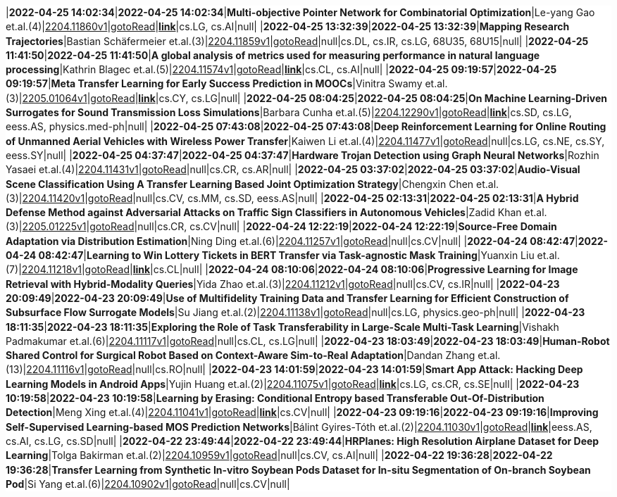 |**2022-04-25 14:02:34**|**2022-04-25 14:02:34**|**Multi-objective Pointer Network for Combinatorial Optimization**|Le-yang Gao et.al.(4)|[2204.11860v1](http://arxiv.org/abs/2204.11860v1)|[gotoRead](http://arxiv.org/pdf/2204.11860v1)|**[link](https://github.com/gaoly/mopn)**|cs.LG, cs.AI|null|
|**2022-04-25 13:32:39**|**2022-04-25 13:32:39**|**Mapping Research Trajectories**|Bastian Schäfermeier et.al.(3)|[2204.11859v1](http://arxiv.org/abs/2204.11859v1)|[gotoRead](http://arxiv.org/pdf/2204.11859v1)|null|cs.DL, cs.IR, cs.LG, 68U35, 68U15|null|
|**2022-04-25 11:41:50**|**2022-04-25 11:41:50**|**A global analysis of metrics used for measuring performance in natural   language processing**|Kathrin Blagec et.al.(5)|[2204.11574v1](http://arxiv.org/abs/2204.11574v1)|[gotoRead](http://arxiv.org/pdf/2204.11574v1)|**[link](https://github.com/OpenBioLink/ITO)**|cs.CL, cs.AI|null|
|**2022-04-25 09:19:57**|**2022-04-25 09:19:57**|**Meta Transfer Learning for Early Success Prediction in MOOCs**|Vinitra Swamy et.al.(3)|[2205.01064v1](http://arxiv.org/abs/2205.01064v1)|[gotoRead](http://arxiv.org/pdf/2205.01064v1)|**[link](https://github.com/epfl-ml4ed/meta-transfer-learning)**|cs.CY, cs.LG|null|
|**2022-04-25 08:04:25**|**2022-04-25 08:04:25**|**On Machine Learning-Driven Surrogates for Sound Transmission Loss   Simulations**|Barbara Cunha et.al.(5)|[2204.12290v1](http://arxiv.org/abs/2204.12290v1)|[gotoRead](http://arxiv.org/pdf/2204.12290v1)|**[link](https://github.com/zaparolicunha/stl_surrogate)**|cs.SD, cs.LG, eess.AS, physics.med-ph|null|
|**2022-04-25 07:43:08**|**2022-04-25 07:43:08**|**Deep Reinforcement Learning for Online Routing of Unmanned Aerial   Vehicles with Wireless Power Transfer**|Kaiwen Li et.al.(4)|[2204.11477v1](http://arxiv.org/abs/2204.11477v1)|[gotoRead](http://arxiv.org/pdf/2204.11477v1)|null|cs.LG, cs.NE, cs.SY, eess.SY|null|
|**2022-04-25 04:37:47**|**2022-04-25 04:37:47**|**Hardware Trojan Detection using Graph Neural Networks**|Rozhin Yasaei et.al.(4)|[2204.11431v1](http://arxiv.org/abs/2204.11431v1)|[gotoRead](http://arxiv.org/pdf/2204.11431v1)|null|cs.CR, cs.AR|null|
|**2022-04-25 03:37:02**|**2022-04-25 03:37:02**|**Audio-Visual Scene Classification Using A Transfer Learning Based Joint   Optimization Strategy**|Chengxin Chen et.al.(3)|[2204.11420v1](http://arxiv.org/abs/2204.11420v1)|[gotoRead](http://arxiv.org/pdf/2204.11420v1)|null|cs.CV, cs.MM, cs.SD, eess.AS|null|
|**2022-04-25 02:13:31**|**2022-04-25 02:13:31**|**A Hybrid Defense Method against Adversarial Attacks on Traffic Sign   Classifiers in Autonomous Vehicles**|Zadid Khan et.al.(3)|[2205.01225v1](http://arxiv.org/abs/2205.01225v1)|[gotoRead](http://arxiv.org/pdf/2205.01225v1)|null|cs.CR, cs.CV|null|
|**2022-04-24 12:22:19**|**2022-04-24 12:22:19**|**Source-Free Domain Adaptation via Distribution Estimation**|Ning Ding et.al.(6)|[2204.11257v1](http://arxiv.org/abs/2204.11257v1)|[gotoRead](http://arxiv.org/pdf/2204.11257v1)|null|cs.CV|null|
|**2022-04-24 08:42:47**|**2022-04-24 08:42:47**|**Learning to Win Lottery Tickets in BERT Transfer via Task-agnostic Mask   Training**|Yuanxin Liu et.al.(7)|[2204.11218v1](http://arxiv.org/abs/2204.11218v1)|[gotoRead](http://arxiv.org/pdf/2204.11218v1)|**[link](https://github.com/llyx97/TAMT)**|cs.CL|null|
|**2022-04-24 08:10:06**|**2022-04-24 08:10:06**|**Progressive Learning for Image Retrieval with Hybrid-Modality Queries**|Yida Zhao et.al.(3)|[2204.11212v1](http://arxiv.org/abs/2204.11212v1)|[gotoRead](http://arxiv.org/pdf/2204.11212v1)|null|cs.CV, cs.IR|null|
|**2022-04-23 20:09:49**|**2022-04-23 20:09:49**|**Use of Multifidelity Training Data and Transfer Learning for Efficient   Construction of Subsurface Flow Surrogate Models**|Su Jiang et.al.(2)|[2204.11138v1](http://arxiv.org/abs/2204.11138v1)|[gotoRead](http://arxiv.org/pdf/2204.11138v1)|null|cs.LG, physics.geo-ph|null|
|**2022-04-23 18:11:35**|**2022-04-23 18:11:35**|**Exploring the Role of Task Transferability in Large-Scale Multi-Task   Learning**|Vishakh Padmakumar et.al.(6)|[2204.11117v1](http://arxiv.org/abs/2204.11117v1)|[gotoRead](http://arxiv.org/pdf/2204.11117v1)|null|cs.CL, cs.LG|null|
|**2022-04-23 18:03:49**|**2022-04-23 18:03:49**|**Human-Robot Shared Control for Surgical Robot Based on Context-Aware   Sim-to-Real Adaptation**|Dandan Zhang et.al.(13)|[2204.11116v1](http://arxiv.org/abs/2204.11116v1)|[gotoRead](http://arxiv.org/pdf/2204.11116v1)|null|cs.RO|null|
|**2022-04-23 14:01:59**|**2022-04-23 14:01:59**|**Smart App Attack: Hacking Deep Learning Models in Android Apps**|Yujin Huang et.al.(2)|[2204.11075v1](http://arxiv.org/abs/2204.11075v1)|[gotoRead](http://arxiv.org/pdf/2204.11075v1)|**[link](https://github.com/jinxhy/smartappattack)**|cs.LG, cs.CR, cs.SE|null|
|**2022-04-23 10:19:58**|**2022-04-23 10:19:58**|**Learning by Erasing: Conditional Entropy based Transferable   Out-Of-Distribution Detection**|Meng Xing et.al.(4)|[2204.11041v1](http://arxiv.org/abs/2204.11041v1)|[gotoRead](http://arxiv.org/pdf/2204.11041v1)|**[link](https://github.com/oOHCIOo/CETOO)**|cs.CV|null|
|**2022-04-23 09:19:16**|**2022-04-23 09:19:16**|**Improving Self-Supervised Learning-based MOS Prediction Networks**|Bálint Gyires-Tóth et.al.(2)|[2204.11030v1](http://arxiv.org/abs/2204.11030v1)|[gotoRead](http://arxiv.org/pdf/2204.11030v1)|**[link](https://github.com/BME-SmartLab/DeepMOS)**|eess.AS, cs.AI, cs.LG, cs.SD|null|
|**2022-04-22 23:49:44**|**2022-04-22 23:49:44**|**HRPlanes: High Resolution Airplane Dataset for Deep Learning**|Tolga Bakirman et.al.(2)|[2204.10959v1](http://arxiv.org/abs/2204.10959v1)|[gotoRead](http://arxiv.org/pdf/2204.10959v1)|null|cs.CV, cs.AI|null|
|**2022-04-22 19:36:28**|**2022-04-22 19:36:28**|**Transfer Learning from Synthetic In-vitro Soybean Pods Dataset for   In-situ Segmentation of On-branch Soybean Pod**|Si Yang et.al.(6)|[2204.10902v1](http://arxiv.org/abs/2204.10902v1)|[gotoRead](http://arxiv.org/pdf/2204.10902v1)|null|cs.CV|null|